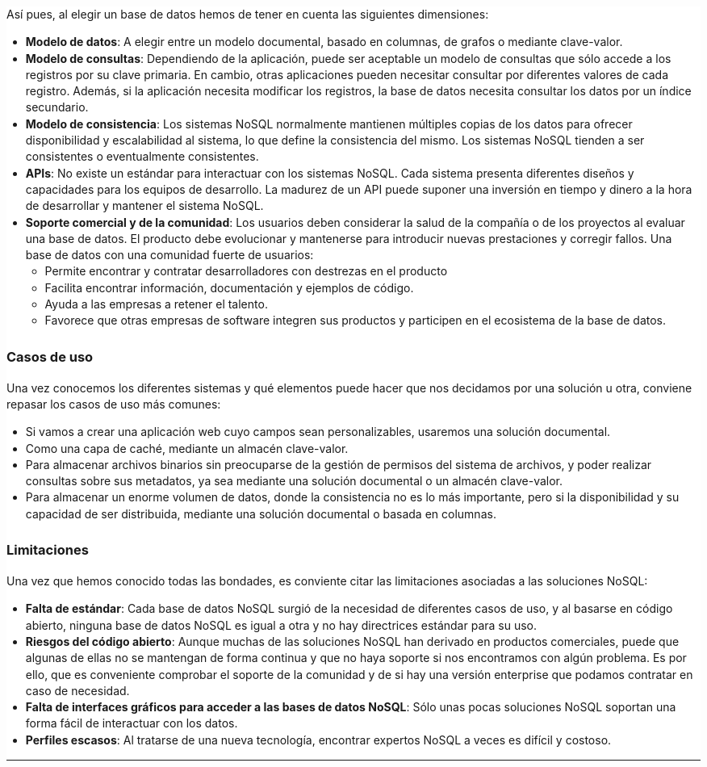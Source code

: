 Así pues, al elegir un base de datos hemos de tener en cuenta las siguientes dimensiones:

- **Modelo de datos**: A elegir entre un modelo documental, basado en columnas, de grafos o mediante clave-valor.
- **Modelo de consultas**: Dependiendo de la aplicación, puede ser aceptable un modelo de consultas que sólo accede a los registros por su clave primaria. En cambio, otras aplicaciones pueden necesitar consultar por diferentes valores de cada registro. Además, si la aplicación necesita modificar los registros, la base de datos necesita consultar los datos por un índice secundario.
- **Modelo de consistencia**: Los sistemas NoSQL normalmente mantienen múltiples copias de los datos para ofrecer disponibilidad y escalabilidad al sistema, lo que define la consistencia del mismo. Los sistemas NoSQL tienden a ser consistentes o eventualmente consistentes.
- **APIs**: No existe un estándar para interactuar con los sistemas NoSQL. Cada sistema presenta diferentes diseños y capacidades para los equipos de desarrollo. La madurez de un API puede suponer una inversión en tiempo y dinero a la hora de desarrollar y mantener el sistema NoSQL.
- **Soporte comercial y de la comunidad**: Los usuarios deben considerar la salud de la compañía o de los proyectos al evaluar una base de datos. El producto debe evolucionar y mantenerse para introducir nuevas prestaciones y corregir fallos. Una base de datos con una comunidad fuerte de usuarios:
    - Permite encontrar y contratar desarrolladores con destrezas en el producto
    - Facilita encontrar información, documentación y ejemplos de código.
    - Ayuda a las empresas a retener el talento.
    - Favorece que otras empresas de software integren sus productos y participen en el ecosistema de la base de datos.
### Casos de uso
Una vez conocemos los diferentes sistemas y qué elementos puede hacer que nos decidamos por una solución u otra, conviene repasar los casos de uso más comunes:

- Si vamos a crear una aplicación web cuyo campos sean personalizables, usaremos una solución documental.
- Como una capa de caché, mediante un almacén clave-valor.
- Para almacenar archivos binarios sin preocuparse de la gestión de permisos del sistema de archivos, y poder realizar consultas sobre sus metadatos, ya sea mediante una solución documental o un almacén clave-valor.
- Para almacenar un enorme volumen de datos, donde la consistencia no es lo más importante, pero si la disponibilidad y su capacidad de ser distribuida, mediante una solución documental o basada en columnas.

### Limitaciones

Una vez que hemos conocido todas las bondades, es conviente citar las limitaciones asociadas a las soluciones NoSQL:

- **Falta de estándar**: Cada base de datos NoSQL surgió de la necesidad de diferentes casos de uso, y al basarse en código abierto, ninguna base de datos NoSQL es igual a otra y no hay directrices estándar para su uso.
- **Riesgos del código abierto**: Aunque muchas de las soluciones NoSQL han derivado en productos comerciales, puede que algunas de ellas no se mantengan de forma continua y que no haya soporte si nos encontramos con algún problema. Es por ello, que es conveniente comprobar el soporte de la comunidad y de si hay una versión enterprise que podamos contratar en caso de necesidad.
- **Falta de interfaces gráficos para acceder a las bases de datos NoSQL**: Sólo unas pocas soluciones NoSQL soportan una forma fácil de interactuar con los datos.
- **Perfiles escasos**: Al tratarse de una nueva tecnología, encontrar expertos NoSQL a veces es difícil y costoso.

---